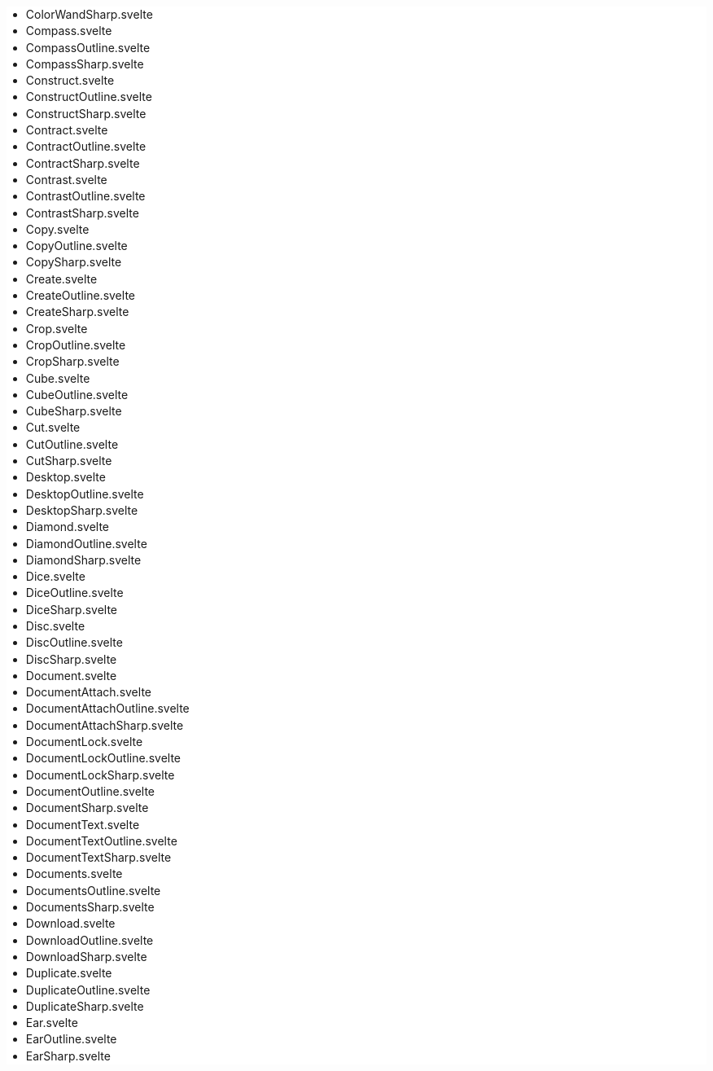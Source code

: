 - ColorWandSharp.svelte
- Compass.svelte
- CompassOutline.svelte
- CompassSharp.svelte
- Construct.svelte
- ConstructOutline.svelte
- ConstructSharp.svelte
- Contract.svelte
- ContractOutline.svelte
- ContractSharp.svelte
- Contrast.svelte
- ContrastOutline.svelte
- ContrastSharp.svelte
- Copy.svelte
- CopyOutline.svelte
- CopySharp.svelte
- Create.svelte
- CreateOutline.svelte
- CreateSharp.svelte
- Crop.svelte
- CropOutline.svelte
- CropSharp.svelte
- Cube.svelte
- CubeOutline.svelte
- CubeSharp.svelte
- Cut.svelte
- CutOutline.svelte
- CutSharp.svelte
- Desktop.svelte
- DesktopOutline.svelte
- DesktopSharp.svelte
- Diamond.svelte
- DiamondOutline.svelte
- DiamondSharp.svelte
- Dice.svelte
- DiceOutline.svelte
- DiceSharp.svelte
- Disc.svelte
- DiscOutline.svelte
- DiscSharp.svelte
- Document.svelte
- DocumentAttach.svelte
- DocumentAttachOutline.svelte
- DocumentAttachSharp.svelte
- DocumentLock.svelte
- DocumentLockOutline.svelte
- DocumentLockSharp.svelte
- DocumentOutline.svelte
- DocumentSharp.svelte
- DocumentText.svelte
- DocumentTextOutline.svelte
- DocumentTextSharp.svelte
- Documents.svelte
- DocumentsOutline.svelte
- DocumentsSharp.svelte
- Download.svelte
- DownloadOutline.svelte
- DownloadSharp.svelte
- Duplicate.svelte
- DuplicateOutline.svelte
- DuplicateSharp.svelte
- Ear.svelte
- EarOutline.svelte
- EarSharp.svelte